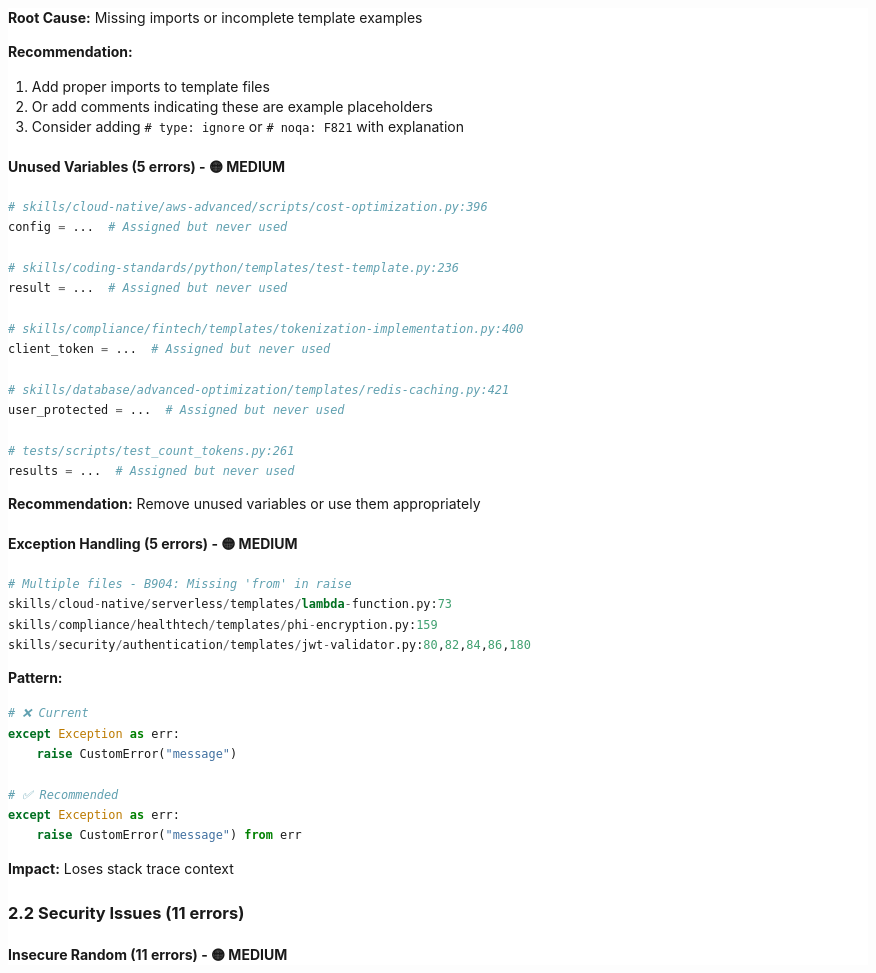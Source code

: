 **Root Cause:** Missing imports or incomplete template examples

**Recommendation:**

1. Add proper imports to template files
2. Or add comments indicating these are example placeholders
3. Consider adding `# type: ignore` or `# noqa: F821` with explanation

#### **Unused Variables (5 errors)** - 🟡 MEDIUM

```python
# skills/cloud-native/aws-advanced/scripts/cost-optimization.py:396
config = ...  # Assigned but never used

# skills/coding-standards/python/templates/test-template.py:236
result = ...  # Assigned but never used

# skills/compliance/fintech/templates/tokenization-implementation.py:400
client_token = ...  # Assigned but never used

# skills/database/advanced-optimization/templates/redis-caching.py:421
user_protected = ...  # Assigned but never used

# tests/scripts/test_count_tokens.py:261
results = ...  # Assigned but never used
```

**Recommendation:** Remove unused variables or use them appropriately

#### **Exception Handling (5 errors)** - 🟡 MEDIUM

```python
# Multiple files - B904: Missing 'from' in raise
skills/cloud-native/serverless/templates/lambda-function.py:73
skills/compliance/healthtech/templates/phi-encryption.py:159
skills/security/authentication/templates/jwt-validator.py:80,82,84,86,180
```

**Pattern:**

```python
# ❌ Current
except Exception as err:
    raise CustomError("message")

# ✅ Recommended
except Exception as err:
    raise CustomError("message") from err
```

**Impact:** Loses stack trace context

### 2.2 Security Issues (11 errors)

#### **Insecure Random (11 errors)** - 🟡 MEDIUM
